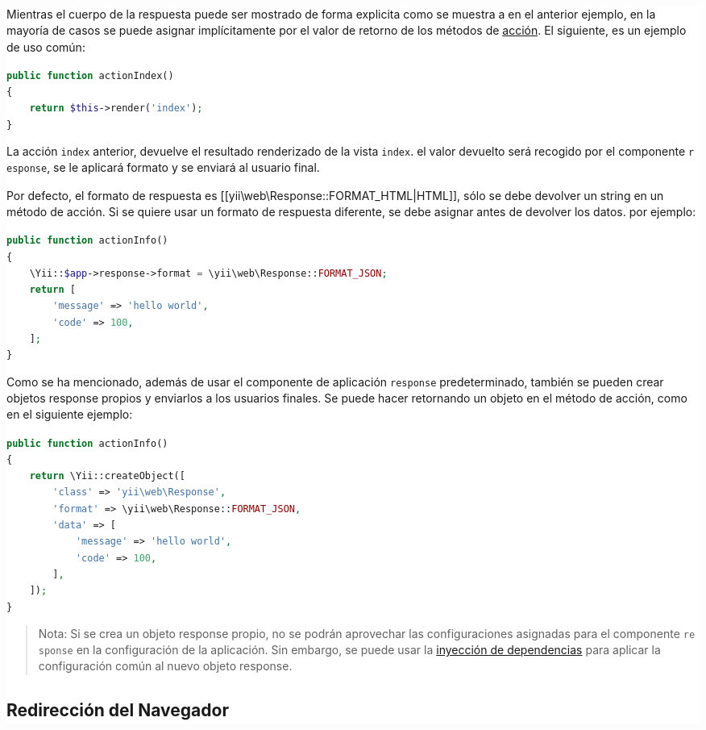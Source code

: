 Mientras el cuerpo de la respuesta puede ser mostrado de forma explicita como se muestra a en el anterior ejemplo, en la mayoría de casos se puede asignar implícitamente por el valor de retorno de los métodos de [acción](structure-controllers.md). El siguiente, es un ejemplo de uso común:

```php
public function actionIndex()
{
    return $this->render('index');
}
```

La acción `index` anterior, devuelve el resultado renderizado de la vista `index`. el valor devuelto será recogido por el componente `response`, se le aplicará formato y se enviará al usuario final.

Por defecto, el formato de respuesta es [[yii\web\Response::FORMAT_HTML|HTML]], sólo se debe devolver un string en un método de acción.  Si se quiere usar un formato de respuesta diferente, se debe asignar antes de devolver los datos. por ejemplo:

```php
public function actionInfo()
{
    \Yii::$app->response->format = \yii\web\Response::FORMAT_JSON;
    return [
        'message' => 'hello world',
        'code' => 100,
    ];
}
```

Como se ha mencionado, además de usar el componente de aplicación `response` predeterminado, también se pueden crear objetos response propios y enviarlos a los usuarios finales. Se puede hacer retornando un objeto en el método de acción, como en el siguiente ejemplo:

```php
public function actionInfo()
{
    return \Yii::createObject([
        'class' => 'yii\web\Response',
        'format' => \yii\web\Response::FORMAT_JSON,
        'data' => [
            'message' => 'hello world',
            'code' => 100,
        ],
    ]);
}
```

>Nota: Si se crea un objeto response propio, no se podrán aprovechar las configuraciones asignadas para el componente `response` en la configuración de la aplicación. Sin embargo, se puede usar la [inyección de dependencias](concept-di-container.md) para aplicar la configuración común al nuevo objeto response.

## Redirección del Navegador <a name="browser-redirection"></a>
